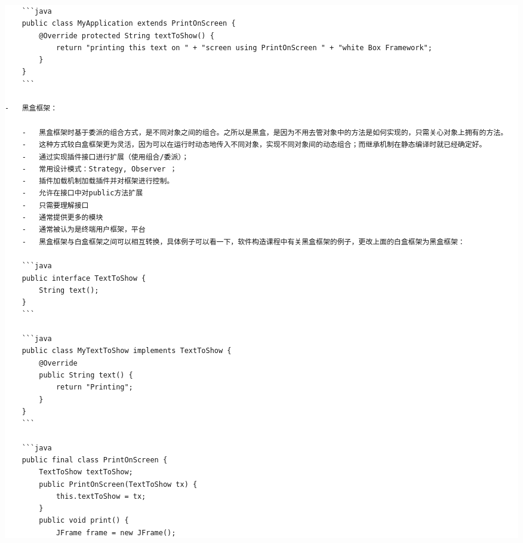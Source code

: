         ```java
        public class MyApplication extends PrintOnScreen {
            @Override protected String textToShow() {
                return "printing this text on " + "screen using PrintOnScreen " + "white Box Framework"; 
            }
        }
        ```

    -   黑盒框架： 

        -   黑盒框架时基于委派的组合方式，是不同对象之间的组合。之所以是黑盒，是因为不用去管对象中的方法是如何实现的，只需关心对象上拥有的方法。
        -   这种方式较白盒框架更为灵活，因为可以在运行时动态地传入不同对象，实现不同对象间的动态组合；而继承机制在静态编译时就已经确定好。
        -   通过实现插件接口进行扩展（使用组合/委派）； 
        -   常用设计模式：Strategy, Observer ； 
        -   插件加载机制加载插件并对框架进行控制。
        -   允许在接口中对public方法扩展
        -   只需要理解接口
        -   通常提供更多的模块
        -   通常被认为是终端用户框架，平台
        -   黑盒框架与白盒框架之间可以相互转换，具体例子可以看一下，软件构造课程中有关黑盒框架的例子，更改上面的白盒框架为黑盒框架：

        ```java
        public interface TextToShow { 
            String text(); 
        }
        ```

        ```java
        public class MyTextToShow implements TextToShow {
            @Override 
            public String text() { 
                return "Printing"; 
            }
        }
        ```

        ```java
        public final class PrintOnScreen {
            TextToShow textToShow;   
            public PrintOnScreen(TextToShow tx) { 
                this.textToShow = tx; 
            }
            public void print() { 
                JFrame frame = new JFrame(); 
